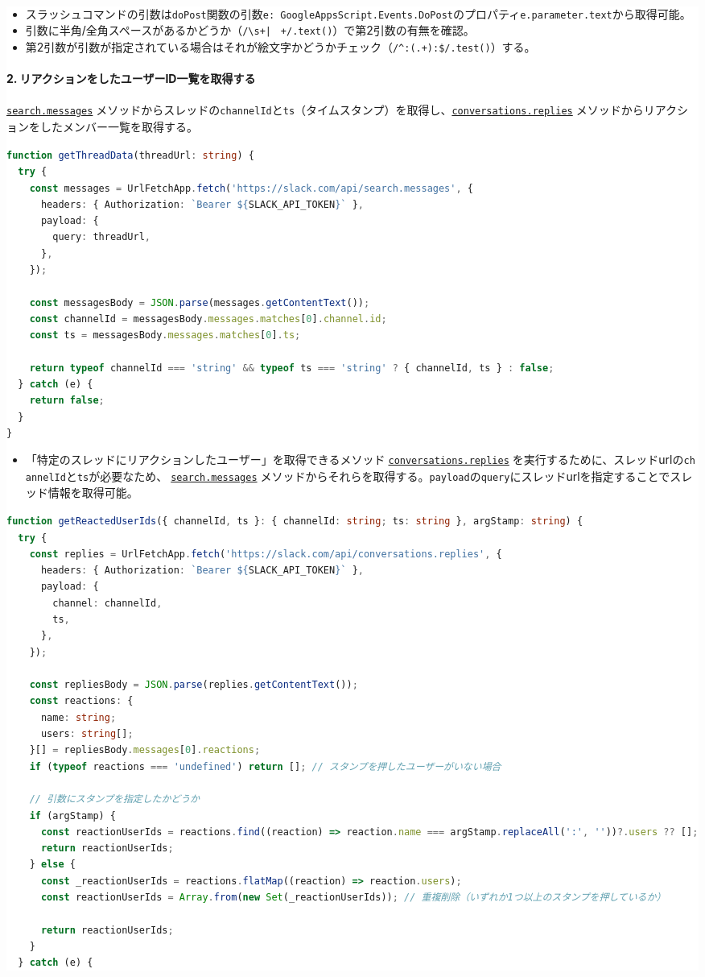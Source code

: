 - スラッシュコマンドの引数は`doPost`関数の引数`e: GoogleAppsScript.Events.DoPost`のプロパティ`e.parameter.text`から取得可能。
- 引数に半角/全角スペースがあるかどうか（`/\s+|　+/.text()`）で第2引数の有無を確認。
- 第2引数が引数が指定されている場合はそれが絵文字かどうかチェック（`/^:(.+):$/.test()`）する。

#### 2. リアクションをしたユーザーID一覧を取得する

[`search.messages`](https://api.slack.com/methods/search.messages) メソッドからスレッドの`channelId`と`ts`（タイムスタンプ）を取得し、[`conversations.replies`](https://api.slack.com/methods/conversations.replies) メソッドからリアクションをしたメンバー一覧を取得する。

```ts
function getThreadData(threadUrl: string) {
  try {
    const messages = UrlFetchApp.fetch('https://slack.com/api/search.messages', {
      headers: { Authorization: `Bearer ${SLACK_API_TOKEN}` },
      payload: {
        query: threadUrl,
      },
    });

    const messagesBody = JSON.parse(messages.getContentText());
    const channelId = messagesBody.messages.matches[0].channel.id;
    const ts = messagesBody.messages.matches[0].ts;

    return typeof channelId === 'string' && typeof ts === 'string' ? { channelId, ts } : false;
  } catch (e) {
    return false;
  }
}
```

- 「特定のスレッドにリアクションしたユーザー」を取得できるメソッド [`conversations.replies`](https://api.slack.com/methods/conversations.replies) を実行するために、スレッドurlの`channelId`と`ts`が必要なため、 [`search.messages`](https://api.slack.com/methods/search.messages) メソッドからそれらを取得する。`payload`の`query`にスレッドurlを指定することでスレッド情報を取得可能。

```ts
function getReactedUserIds({ channelId, ts }: { channelId: string; ts: string }, argStamp: string) {
  try {
    const replies = UrlFetchApp.fetch('https://slack.com/api/conversations.replies', {
      headers: { Authorization: `Bearer ${SLACK_API_TOKEN}` },
      payload: {
        channel: channelId,
        ts,
      },
    });

    const repliesBody = JSON.parse(replies.getContentText());
    const reactions: {
      name: string;
      users: string[];
    }[] = repliesBody.messages[0].reactions;
    if (typeof reactions === 'undefined') return []; // スタンプを押したユーザーがいない場合

    // 引数にスタンプを指定したかどうか
    if (argStamp) {
      const reactionUserIds = reactions.find((reaction) => reaction.name === argStamp.replaceAll(':', ''))?.users ?? [];
      return reactionUserIds;
    } else {
      const _reactionUserIds = reactions.flatMap((reaction) => reaction.users);
      const reactionUserIds = Array.from(new Set(_reactionUserIds)); // 重複削除（いずれか1つ以上のスタンプを押しているか）

      return reactionUserIds;
    }
  } catch (e) {
```